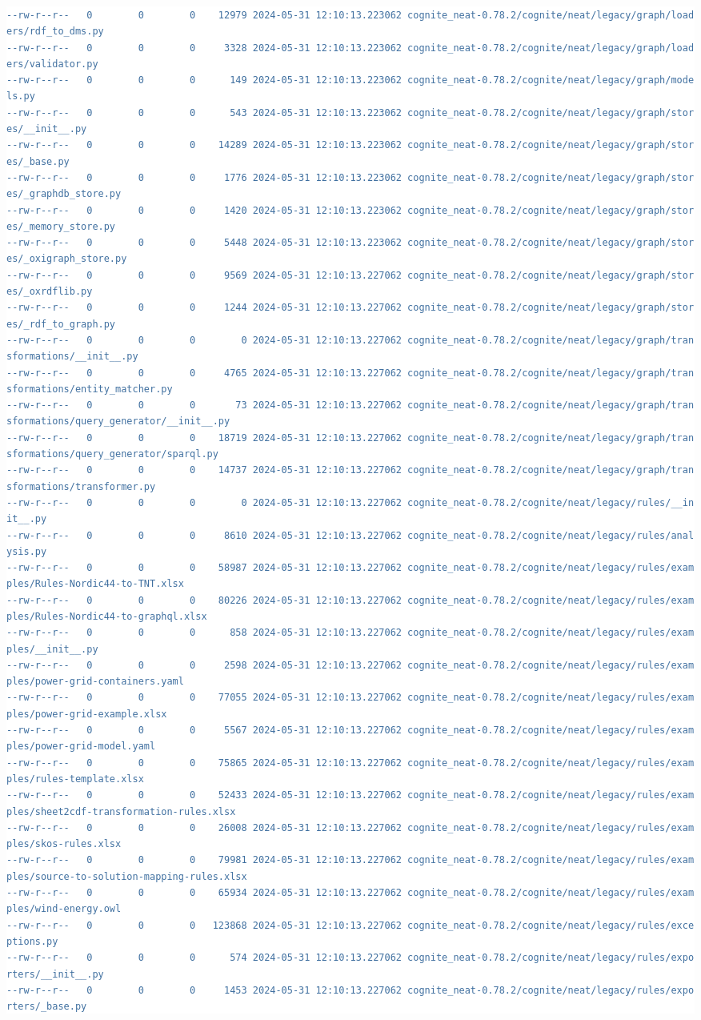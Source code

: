 ```diff
--rw-r--r--   0        0        0    12979 2024-05-31 12:10:13.223062 cognite_neat-0.78.2/cognite/neat/legacy/graph/loaders/rdf_to_dms.py
--rw-r--r--   0        0        0     3328 2024-05-31 12:10:13.223062 cognite_neat-0.78.2/cognite/neat/legacy/graph/loaders/validator.py
--rw-r--r--   0        0        0      149 2024-05-31 12:10:13.223062 cognite_neat-0.78.2/cognite/neat/legacy/graph/models.py
--rw-r--r--   0        0        0      543 2024-05-31 12:10:13.223062 cognite_neat-0.78.2/cognite/neat/legacy/graph/stores/__init__.py
--rw-r--r--   0        0        0    14289 2024-05-31 12:10:13.223062 cognite_neat-0.78.2/cognite/neat/legacy/graph/stores/_base.py
--rw-r--r--   0        0        0     1776 2024-05-31 12:10:13.223062 cognite_neat-0.78.2/cognite/neat/legacy/graph/stores/_graphdb_store.py
--rw-r--r--   0        0        0     1420 2024-05-31 12:10:13.223062 cognite_neat-0.78.2/cognite/neat/legacy/graph/stores/_memory_store.py
--rw-r--r--   0        0        0     5448 2024-05-31 12:10:13.223062 cognite_neat-0.78.2/cognite/neat/legacy/graph/stores/_oxigraph_store.py
--rw-r--r--   0        0        0     9569 2024-05-31 12:10:13.227062 cognite_neat-0.78.2/cognite/neat/legacy/graph/stores/_oxrdflib.py
--rw-r--r--   0        0        0     1244 2024-05-31 12:10:13.227062 cognite_neat-0.78.2/cognite/neat/legacy/graph/stores/_rdf_to_graph.py
--rw-r--r--   0        0        0        0 2024-05-31 12:10:13.227062 cognite_neat-0.78.2/cognite/neat/legacy/graph/transformations/__init__.py
--rw-r--r--   0        0        0     4765 2024-05-31 12:10:13.227062 cognite_neat-0.78.2/cognite/neat/legacy/graph/transformations/entity_matcher.py
--rw-r--r--   0        0        0       73 2024-05-31 12:10:13.227062 cognite_neat-0.78.2/cognite/neat/legacy/graph/transformations/query_generator/__init__.py
--rw-r--r--   0        0        0    18719 2024-05-31 12:10:13.227062 cognite_neat-0.78.2/cognite/neat/legacy/graph/transformations/query_generator/sparql.py
--rw-r--r--   0        0        0    14737 2024-05-31 12:10:13.227062 cognite_neat-0.78.2/cognite/neat/legacy/graph/transformations/transformer.py
--rw-r--r--   0        0        0        0 2024-05-31 12:10:13.227062 cognite_neat-0.78.2/cognite/neat/legacy/rules/__init__.py
--rw-r--r--   0        0        0     8610 2024-05-31 12:10:13.227062 cognite_neat-0.78.2/cognite/neat/legacy/rules/analysis.py
--rw-r--r--   0        0        0    58987 2024-05-31 12:10:13.227062 cognite_neat-0.78.2/cognite/neat/legacy/rules/examples/Rules-Nordic44-to-TNT.xlsx
--rw-r--r--   0        0        0    80226 2024-05-31 12:10:13.227062 cognite_neat-0.78.2/cognite/neat/legacy/rules/examples/Rules-Nordic44-to-graphql.xlsx
--rw-r--r--   0        0        0      858 2024-05-31 12:10:13.227062 cognite_neat-0.78.2/cognite/neat/legacy/rules/examples/__init__.py
--rw-r--r--   0        0        0     2598 2024-05-31 12:10:13.227062 cognite_neat-0.78.2/cognite/neat/legacy/rules/examples/power-grid-containers.yaml
--rw-r--r--   0        0        0    77055 2024-05-31 12:10:13.227062 cognite_neat-0.78.2/cognite/neat/legacy/rules/examples/power-grid-example.xlsx
--rw-r--r--   0        0        0     5567 2024-05-31 12:10:13.227062 cognite_neat-0.78.2/cognite/neat/legacy/rules/examples/power-grid-model.yaml
--rw-r--r--   0        0        0    75865 2024-05-31 12:10:13.227062 cognite_neat-0.78.2/cognite/neat/legacy/rules/examples/rules-template.xlsx
--rw-r--r--   0        0        0    52433 2024-05-31 12:10:13.227062 cognite_neat-0.78.2/cognite/neat/legacy/rules/examples/sheet2cdf-transformation-rules.xlsx
--rw-r--r--   0        0        0    26008 2024-05-31 12:10:13.227062 cognite_neat-0.78.2/cognite/neat/legacy/rules/examples/skos-rules.xlsx
--rw-r--r--   0        0        0    79981 2024-05-31 12:10:13.227062 cognite_neat-0.78.2/cognite/neat/legacy/rules/examples/source-to-solution-mapping-rules.xlsx
--rw-r--r--   0        0        0    65934 2024-05-31 12:10:13.227062 cognite_neat-0.78.2/cognite/neat/legacy/rules/examples/wind-energy.owl
--rw-r--r--   0        0        0   123868 2024-05-31 12:10:13.227062 cognite_neat-0.78.2/cognite/neat/legacy/rules/exceptions.py
--rw-r--r--   0        0        0      574 2024-05-31 12:10:13.227062 cognite_neat-0.78.2/cognite/neat/legacy/rules/exporters/__init__.py
--rw-r--r--   0        0        0     1453 2024-05-31 12:10:13.227062 cognite_neat-0.78.2/cognite/neat/legacy/rules/exporters/_base.py
```
